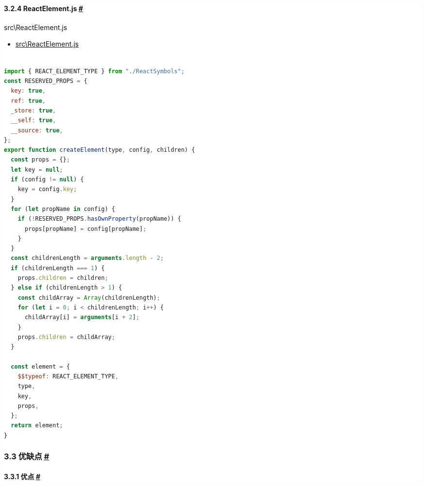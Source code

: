 #### 3.2.4 ReactElement.js [#](#t31324-reactelementjs)

src\ReactElement.js

* [src\ReactElement.js](https://gitee.com/mirrors/react/blob/v17.0.1/packages/react/src/ReactElement.js#L348)

```js

import { REACT_ELEMENT_TYPE } from "./ReactSymbols";
const RESERVED_PROPS = {
  key: true,
  ref: true,
  _store: true,
  __self: true,
  __source: true,
};
export function createElement(type, config, children) {
  const props = {};
  let key = null;
  if (config != null) {
    key = config.key;
  }
  for (let propName in config) {
    if (!RESERVED_PROPS.hasOwnProperty(propName)) {
      props[propName] = config[propName];
    }
  }
  const childrenLength = arguments.length - 2;
  if (childrenLength === 1) {
    props.children = children;
  } else if (childrenLength > 1) {
    const childArray = Array(childrenLength);
    for (let i = 0; i < childrenLength; i++) {
      childArray[i] = arguments[i + 2];
    }
    props.children = childArray;
  }

  const element = {
    $$typeof: REACT_ELEMENT_TYPE,
    type,
    key,
    props,
  };
  return element;
}
```

### 3.3 优缺点 [#](#t3233-优缺点)

#### 3.3.1 优点 [#](#t33331-优点)

